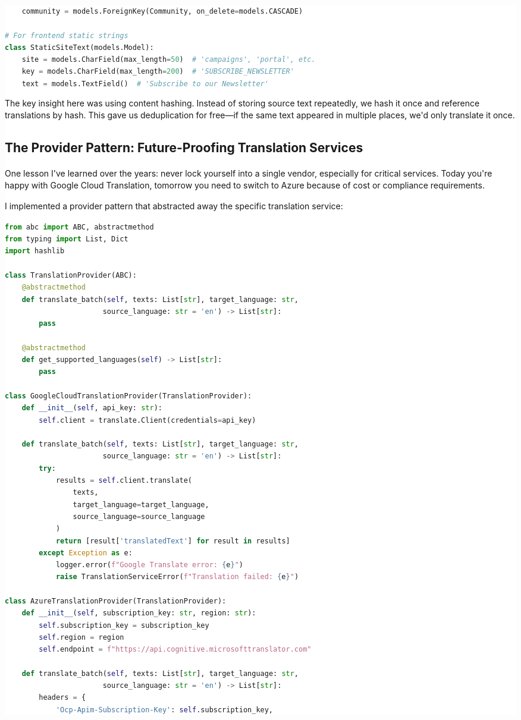 ```python
    community = models.ForeignKey(Community, on_delete=models.CASCADE)
    
# For frontend static strings
class StaticSiteText(models.Model):
    site = models.CharField(max_length=50)  # 'campaigns', 'portal', etc.
    key = models.CharField(max_length=200)  # 'SUBSCRIBE_NEWSLETTER'
    text = models.TextField()  # 'Subscribe to our Newsletter'
```

The key insight here was using content hashing. Instead of storing source text repeatedly, we hash it once and reference translations by hash. This gave us deduplication for free—if the same text appeared in multiple places, we'd only translate it once.

## The Provider Pattern: Future-Proofing Translation Services

One lesson I've learned over the years: never lock yourself into a single vendor, especially for critical services. Today you're happy with Google Cloud Translation, tomorrow you need to switch to Azure because of cost or compliance requirements.

I implemented a provider pattern that abstracted away the specific translation service:

```python
from abc import ABC, abstractmethod
from typing import List, Dict
import hashlib

class TranslationProvider(ABC):
    @abstractmethod
    def translate_batch(self, texts: List[str], target_language: str, 
                       source_language: str = 'en') -> List[str]:
        pass
    
    @abstractmethod
    def get_supported_languages(self) -> List[str]:
        pass

class GoogleCloudTranslationProvider(TranslationProvider):
    def __init__(self, api_key: str):
        self.client = translate.Client(credentials=api_key)
    
    def translate_batch(self, texts: List[str], target_language: str, 
                       source_language: str = 'en') -> List[str]:
        try:
            results = self.client.translate(
                texts,
                target_language=target_language,
                source_language=source_language
            )
            return [result['translatedText'] for result in results]
        except Exception as e:
            logger.error(f"Google Translate error: {e}")
            raise TranslationServiceError(f"Translation failed: {e}")

class AzureTranslationProvider(TranslationProvider):
    def __init__(self, subscription_key: str, region: str):
        self.subscription_key = subscription_key
        self.region = region
        self.endpoint = f"https://api.cognitive.microsofttranslator.com"
    
    def translate_batch(self, texts: List[str], target_language: str,
                       source_language: str = 'en') -> List[str]:
        headers = {
            'Ocp-Apim-Subscription-Key': self.subscription_key,
```